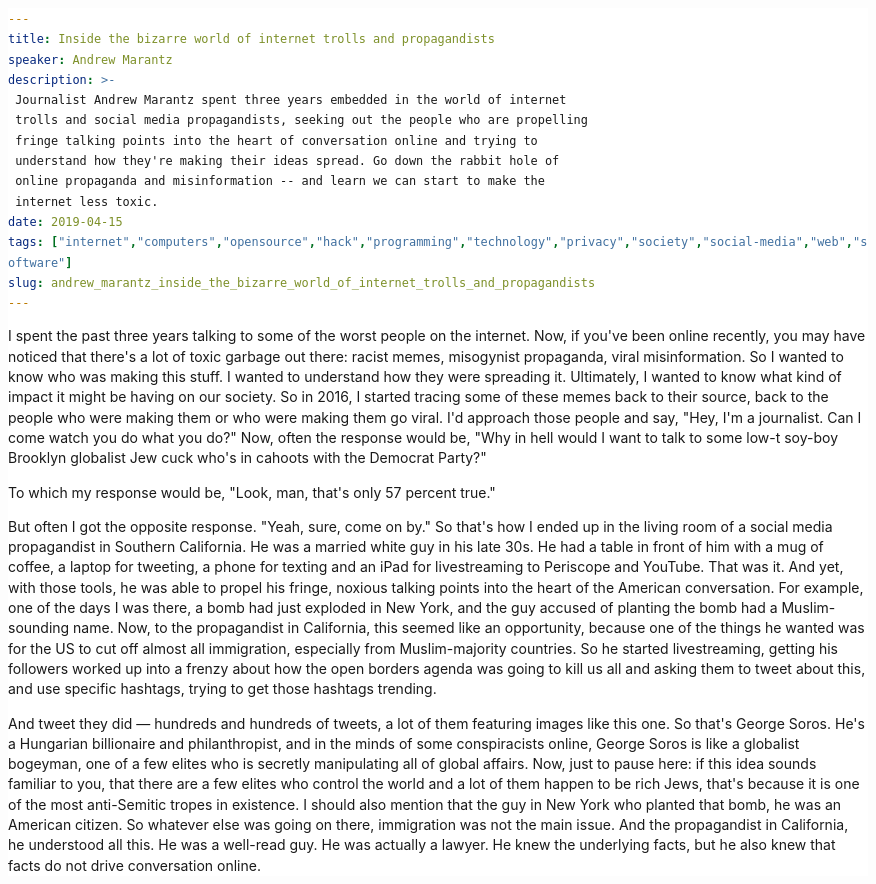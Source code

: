 ```yaml
---
title: Inside the bizarre world of internet trolls and propagandists
speaker: Andrew Marantz
description: >-
 Journalist Andrew Marantz spent three years embedded in the world of internet
 trolls and social media propagandists, seeking out the people who are propelling
 fringe talking points into the heart of conversation online and trying to
 understand how they're making their ideas spread. Go down the rabbit hole of
 online propaganda and misinformation -- and learn we can start to make the
 internet less toxic.
date: 2019-04-15
tags: ["internet","computers","opensource","hack","programming","technology","privacy","society","social-media","web","software"]
slug: andrew_marantz_inside_the_bizarre_world_of_internet_trolls_and_propagandists
---
```


I spent the past three years talking to some of the worst people on the internet. Now, if
you've been online recently, you may have noticed that there's a lot of toxic garbage out
there: racist memes, misogynist propaganda, viral misinformation. So I wanted to know who
was making this stuff. I wanted to understand how they were spreading it. Ultimately, I
wanted to know what kind of impact it might be having on our society. So in 2016, I
started tracing some of these memes back to their source, back to the people who were
making them or who were making them go viral. I'd approach those people and say, "Hey, I'm
a journalist. Can I come watch you do what you do?" Now, often the response would be, "Why
in hell would I want to talk to some low-t soy-boy Brooklyn globalist Jew cuck who's in
cahoots with the Democrat Party?"

To which my response would be, "Look, man, that's only 57 percent true."

But often I got the opposite response. "Yeah, sure, come on by." So that's how I ended up
in the living room of a social media propagandist in Southern California. He was a married
white guy in his late 30s. He had a table in front of him with a mug of coffee, a laptop
for tweeting, a phone for texting and an iPad for livestreaming to Periscope and YouTube.
That was it. And yet, with those tools, he was able to propel his fringe, noxious talking
points into the heart of the American conversation. For example, one of the days I was
there, a bomb had just exploded in New York, and the guy accused of planting the bomb had
a Muslim-sounding name. Now, to the propagandist in California, this seemed like an
opportunity, because one of the things he wanted was for the US to cut off almost all
immigration, especially from Muslim-majority countries. So he started livestreaming,
getting his followers worked up into a frenzy about how the open borders agenda was going
to kill us all and asking them to tweet about this, and use specific hashtags, trying to
get those hashtags trending.

And tweet they did — hundreds and hundreds of tweets, a lot of them featuring images like
this one. So that's George Soros. He's a Hungarian billionaire and philanthropist, and in
the minds of some conspiracists online, George Soros is like a globalist bogeyman, one of
a few elites who is secretly manipulating all of global affairs. Now, just to pause here:
if this idea sounds familiar to you, that there are a few elites who control the world and
a lot of them happen to be rich Jews, that's because it is one of the most anti-Semitic
tropes in existence. I should also mention that the guy in New York who planted that bomb,
he was an American citizen. So whatever else was going on there, immigration was not the
main issue. And the propagandist in California, he understood all this. He was a well-read
guy. He was actually a lawyer. He knew the underlying facts, but he also knew that facts
do not drive conversation online.
